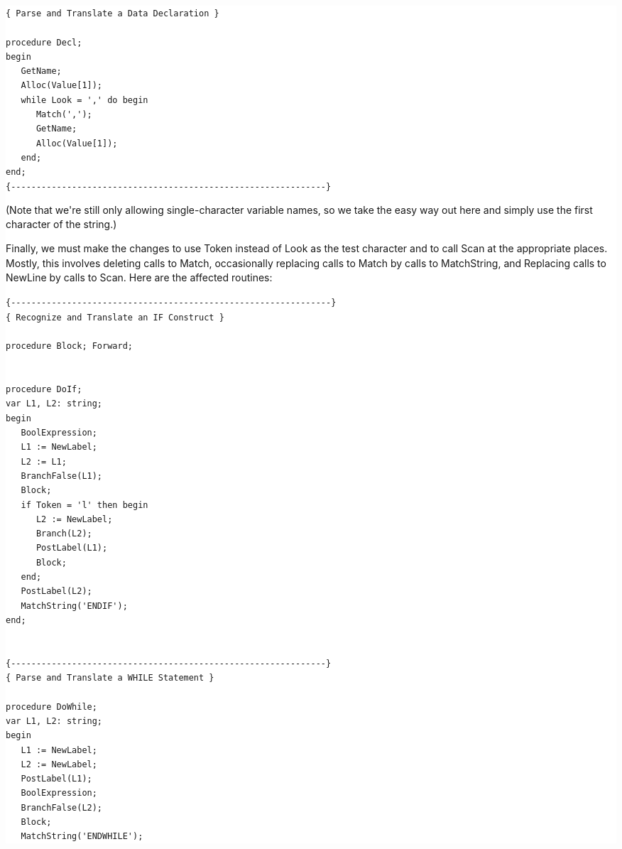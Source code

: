 ```delphi
{ Parse and Translate a Data Declaration }

procedure Decl;
begin
   GetName;
   Alloc(Value[1]);
   while Look = ',' do begin
      Match(',');
      GetName;
      Alloc(Value[1]);
   end;
end;
{--------------------------------------------------------------}
```

(Note that we're still  only  allowing  single-character variable
names,  so we take the easy way out here and simply use the first
character of the string.)

Finally, we must make the changes to use Token instead of Look as
the  test  character  and to call Scan at the appropriate places.
Mostly, this  involves  deleting  calls  to  Match,  occasionally
replacing calls to  Match  by calls to MatchString, and Replacing
calls  to  NewLine  by  calls  to  Scan.    Here are the affected
routines:
```delphi
{---------------------------------------------------------------}
{ Recognize and Translate an IF Construct }

procedure Block; Forward;


procedure DoIf;
var L1, L2: string;
begin
   BoolExpression;
   L1 := NewLabel;
   L2 := L1;
   BranchFalse(L1);
   Block;
   if Token = 'l' then begin
      L2 := NewLabel;
      Branch(L2);
      PostLabel(L1);
      Block;
   end;
   PostLabel(L2);
   MatchString('ENDIF');
end;


{--------------------------------------------------------------}
{ Parse and Translate a WHILE Statement }

procedure DoWhile;
var L1, L2: string;
begin
   L1 := NewLabel;
   L2 := NewLabel;
   PostLabel(L1);
   BoolExpression;
   BranchFalse(L2);
   Block;
   MatchString('ENDWHILE');
```